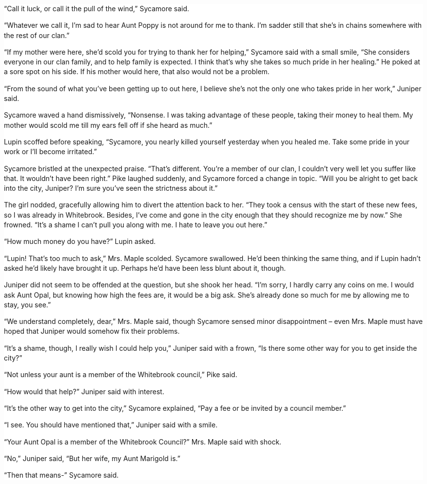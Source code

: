 “Call it luck, or call it the pull of the wind,” Sycamore said.

“Whatever we call it, I’m sad to hear Aunt Poppy is not around for me to thank. I’m sadder still that she’s in chains somewhere with the rest of our clan.”

“If my mother were here, she’d scold you for trying to thank her for helping,” Sycamore said with a small smile, “She considers everyone in our clan family, and to help family is expected. I think that’s why she takes so much pride in her healing.” He poked at a sore spot on his side. If his mother would here, that also would not be a problem.

“From the sound of what you’ve been getting up to out here, I believe she’s not the only one who takes pride in her work,” Juniper said.

Sycamore waved a hand dismissively, “Nonsense. I was taking advantage of these people, taking their money to heal them. My mother would scold me till my ears fell off if she heard as much.”

Lupin scoffed before speaking, “Sycamore, you nearly killed yourself yesterday when you healed me. Take some pride in your work or I’ll become irritated.”

Sycamore bristled at the unexpected praise. “That’s different. You’re a member of our clan, I couldn’t very well let you suffer like that. It wouldn’t have been right.” Pike laughed suddenly, and Sycamore forced a change in topic. “Will you be alright to get back into the city, Juniper? I’m sure you’ve seen the strictness about it.”

The girl nodded, gracefully allowing him to divert the attention back to her. “They took a census with the start of these new fees, so I was already in Whitebrook. Besides, I’ve come and gone in the city enough that they should recognize me by now.” She frowned. “It’s a shame I can’t pull you along with me. I hate to leave you out here.”

“How much money do you have?” Lupin asked.

“Lupin! That’s too much to ask,” Mrs. Maple scolded. Sycamore swallowed. He’d been thinking the same thing, and if Lupin hadn’t asked he’d likely have brought it up. Perhaps he’d have been less blunt about it, though.

Juniper did not seem to be offended at the question, but she shook her head. “I’m sorry, I hardly carry any coins on me. I would ask Aunt Opal, but knowing how high the fees are, it would be a big ask. She’s already done so much for me by allowing me to stay, you see.”

“We understand completely, dear,” Mrs. Maple said, though Sycamore sensed minor disappointment – even Mrs. Maple must have hoped that Juniper would somehow fix their problems.

“It’s a shame, though, I really wish I could help you,” Juniper said with a frown, “Is there some other way for you to get inside the city?”

“Not unless your aunt is a member of the Whitebrook council,” Pike said.

“How would that help?” Juniper said with interest.

“It’s the other way to get into the city,” Sycamore explained, “Pay a fee or be invited by a council member.”

“I see. You should have mentioned that,” Juniper said with a smile.

“Your Aunt Opal is a member of the Whitebrook Council?” Mrs. Maple said with shock.

“No,” Juniper said, “But her wife, my Aunt Marigold is.”

“Then that means-” Sycamore said.
